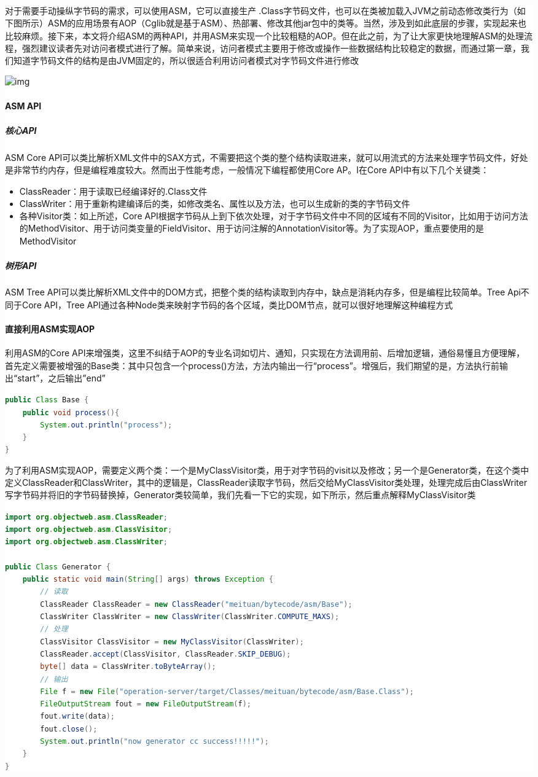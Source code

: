 对于需要手动操纵字节码的需求，可以使用ASM，它可以直接生产 .Class字节码文件，也可以在类被加载入JVM之前动态修改类行为（如下图所示）ASM的应用场景有AOP（Cglib就是基于ASM）、热部署、修改其他jar包中的类等。当然，涉及到如此底层的步骤，实现起来也比较麻烦。接下来，本文将介绍ASM的两种API，并用ASM来实现一个比较粗糙的AOP。但在此之前，为了让大家更快地理解ASM的处理流程，强烈建议读者先对访问者模式进行了解。简单来说，访问者模式主要用于修改或操作一些数据结构比较稳定的数据，而通过第一章，我们知道字节码文件的结构是由JVM固定的，所以很适合利用访问者模式对字节码文件进行修改

![img](https://img2023.cnblogs.com/blog/2421736/202305/2421736-20230511122953285-894496650.png)

#### ASM API

##### 核心API

ASM Core API可以类比解析XML文件中的SAX方式，不需要把这个类的整个结构读取进来，就可以用流式的方法来处理字节码文件，好处是非常节约内存，但是编程难度较大。然而出于性能考虑，一般情况下编程都使用Core AP。I在Core API中有以下几个关键类：

*   ClassReader：用于读取已经编译好的.Class文件
*   ClassWriter：用于重新构建编译后的类，如修改类名、属性以及方法，也可以生成新的类的字节码文件
*   各种Visitor类：如上所述，Core API根据字节码从上到下依次处理，对于字节码文件中不同的区域有不同的Visitor，比如用于访问方法的MethodVisitor、用于访问类变量的FieldVisitor、用于访问注解的AnnotationVisitor等。为了实现AOP，重点要使用的是MethodVisitor

##### 树形API

ASM Tree API可以类比解析XML文件中的DOM方式，把整个类的结构读取到内存中，缺点是消耗内存多，但是编程比较简单。Tree Api不同于Core API，Tree API通过各种Node类来映射字节码的各个区域，类比DOM节点，就可以很好地理解这种编程方式

#### 直接利用ASM实现AOP

利用ASM的Core API来增强类，这里不纠结于AOP的专业名词如切片、通知，只实现在方法调用前、后增加逻辑，通俗易懂且方便理解，首先定义需要被增强的Base类：其中只包含一个process()方法，方法内输出一行“process”。增强后，我们期望的是，方法执行前输出“start”，之后输出”end”

```java
public Class Base {
    public void process(){
        System.out.println("process");
    }
}
```

为了利用ASM实现AOP，需要定义两个类：一个是MyClassVisitor类，用于对字节码的visit以及修改；另一个是Generator类，在这个类中定义ClassReader和ClassWriter，其中的逻辑是，ClassReader读取字节码，然后交给MyClassVisitor类处理，处理完成后由ClassWriter写字节码并将旧的字节码替换掉，Generator类较简单，我们先看一下它的实现，如下所示，然后重点解释MyClassVisitor类

```java
import org.objectweb.asm.ClassReader;
import org.objectweb.asm.ClassVisitor;
import org.objectweb.asm.ClassWriter;

public Class Generator {
    public static void main(String[] args) throws Exception {
		// 读取
        ClassReader ClassReader = new ClassReader("meituan/bytecode/asm/Base");
        ClassWriter ClassWriter = new ClassWriter(ClassWriter.COMPUTE_MAXS);
        // 处理
        ClassVisitor ClassVisitor = new MyClassVisitor(ClassWriter);
        ClassReader.accept(ClassVisitor, ClassReader.SKIP_DEBUG);
        byte[] data = ClassWriter.toByteArray();
        // 输出
        File f = new File("operation-server/target/Classes/meituan/bytecode/asm/Base.Class");
        FileOutputStream fout = new FileOutputStream(f);
        fout.write(data);
        fout.close();
        System.out.println("now generator cc success!!!!!");
    }
}
```
